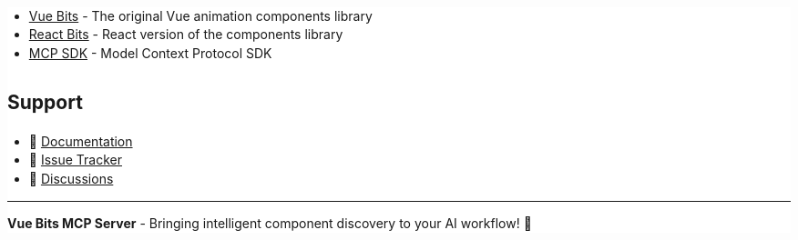 - [Vue Bits](https://vue-bits.dev) - The original Vue animation components library
- [React Bits](https://reactbits.dev) - React version of the components library
- [MCP SDK](https://github.com/modelcontextprotocol/sdk) - Model Context Protocol SDK

## Support

- 📖 [Documentation](https://vue-bits.dev)
- 🐛 [Issue Tracker](https://github.com/vue-bits-mcp/issues)
- 💬 [Discussions](https://github.com/vue-bits-mcp/discussions)

---

**Vue Bits MCP Server** - Bringing intelligent component discovery to your AI workflow! 🚀

